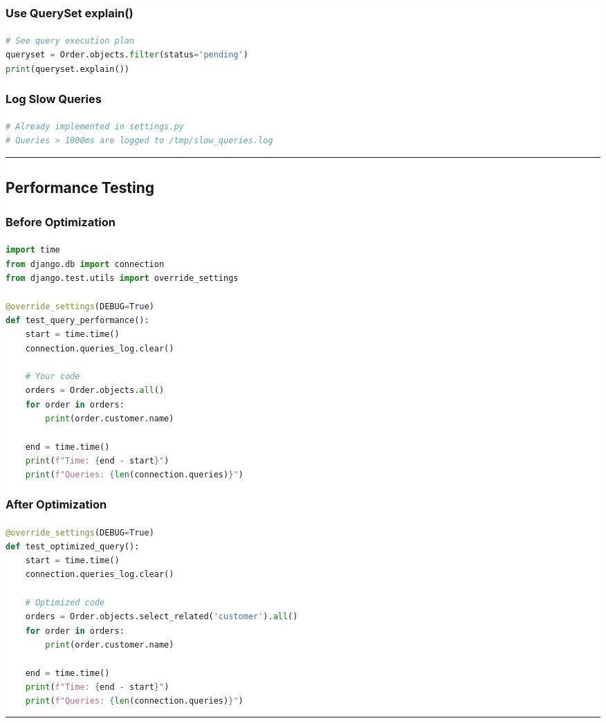 ### Use QuerySet explain()
```python
# See query execution plan
queryset = Order.objects.filter(status='pending')
print(queryset.explain())
```

### Log Slow Queries
```python
# Already implemented in settings.py
# Queries > 1000ms are logged to /tmp/slow_queries.log
```

---

## Performance Testing

### Before Optimization
```python
import time
from django.db import connection
from django.test.utils import override_settings

@override_settings(DEBUG=True)
def test_query_performance():
    start = time.time()
    connection.queries_log.clear()
    
    # Your code
    orders = Order.objects.all()
    for order in orders:
        print(order.customer.name)
    
    end = time.time()
    print(f"Time: {end - start}")
    print(f"Queries: {len(connection.queries)}")
```

### After Optimization
```python
@override_settings(DEBUG=True)
def test_optimized_query():
    start = time.time()
    connection.queries_log.clear()
    
    # Optimized code
    orders = Order.objects.select_related('customer').all()
    for order in orders:
        print(order.customer.name)
    
    end = time.time()
    print(f"Time: {end - start}")
    print(f"Queries: {len(connection.queries)}")
```

---